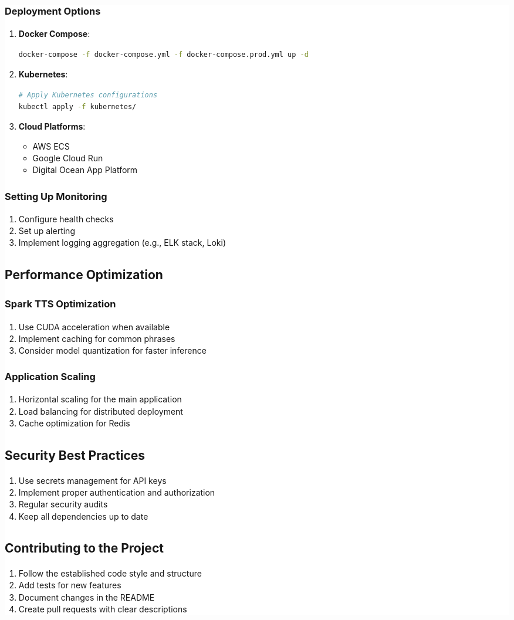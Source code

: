 ### Deployment Options

1. **Docker Compose**:
   ```bash
   docker-compose -f docker-compose.yml -f docker-compose.prod.yml up -d
   ```

2. **Kubernetes**:
   ```bash
   # Apply Kubernetes configurations
   kubectl apply -f kubernetes/
   ```

3. **Cloud Platforms**:
   - AWS ECS
   - Google Cloud Run
   - Digital Ocean App Platform

### Setting Up Monitoring

1. Configure health checks
2. Set up alerting
3. Implement logging aggregation (e.g., ELK stack, Loki)

## Performance Optimization

### Spark TTS Optimization

1. Use CUDA acceleration when available
2. Implement caching for common phrases
3. Consider model quantization for faster inference

### Application Scaling

1. Horizontal scaling for the main application
2. Load balancing for distributed deployment
3. Cache optimization for Redis

## Security Best Practices

1. Use secrets management for API keys
2. Implement proper authentication and authorization
3. Regular security audits
4. Keep all dependencies up to date

## Contributing to the Project

1. Follow the established code style and structure
2. Add tests for new features
3. Document changes in the README
4. Create pull requests with clear descriptions
